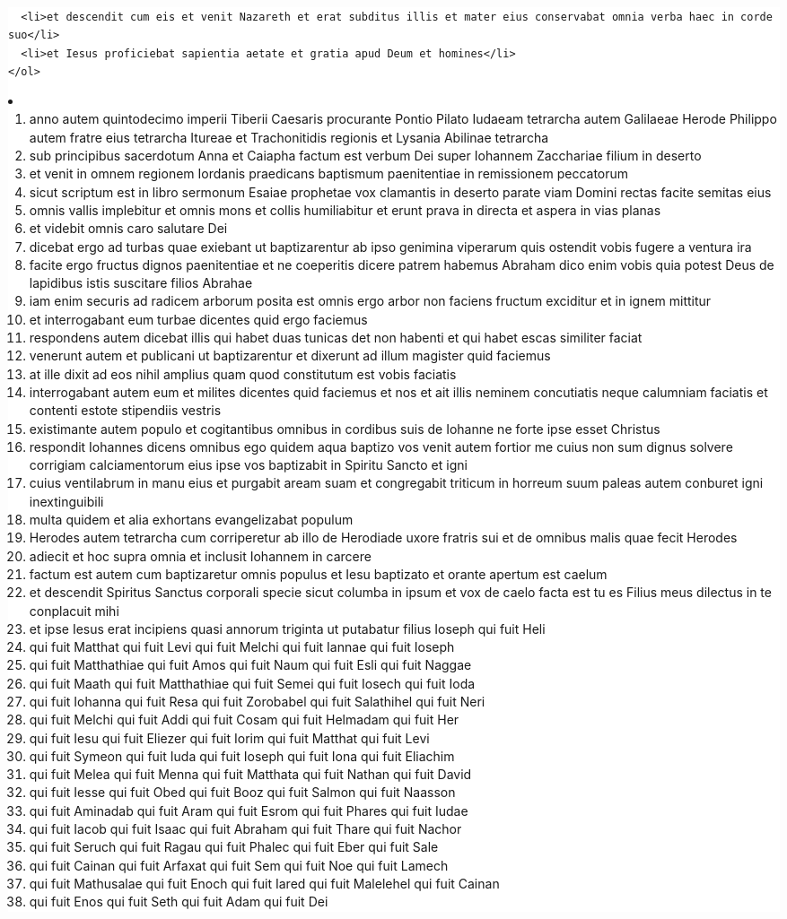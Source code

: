       <li>et descendit cum eis et venit Nazareth et erat subditus illis et mater eius conservabat omnia verba haec in corde suo</li>
      <li>et Iesus proficiebat sapientia aetate et gratia apud Deum et homines</li>
    </ol>
  </li>
  <li>
    <ol>
      <li>anno autem quintodecimo imperii Tiberii Caesaris procurante Pontio Pilato Iudaeam tetrarcha autem Galilaeae Herode Philippo autem fratre eius tetrarcha Itureae et Trachonitidis regionis et Lysania Abilinae tetrarcha</li>
      <li>sub principibus sacerdotum Anna et Caiapha factum est verbum Dei super Iohannem Zacchariae filium in deserto</li>
      <li>et venit in omnem regionem Iordanis praedicans baptismum paenitentiae in remissionem peccatorum</li>
      <li>sicut scriptum est in libro sermonum Esaiae prophetae vox clamantis in deserto parate viam Domini rectas facite semitas eius</li>
      <li>omnis vallis implebitur et omnis mons et collis humiliabitur et erunt prava in directa et aspera in vias planas</li>
      <li>et videbit omnis caro salutare Dei</li>
      <li>dicebat ergo ad turbas quae exiebant ut baptizarentur ab ipso genimina viperarum quis ostendit vobis fugere a ventura ira</li>
      <li>facite ergo fructus dignos paenitentiae et ne coeperitis dicere patrem habemus Abraham dico enim vobis quia potest Deus de lapidibus istis suscitare filios Abrahae</li>
      <li>iam enim securis ad radicem arborum posita est omnis ergo arbor non faciens fructum exciditur et in ignem mittitur</li>
      <li>et interrogabant eum turbae dicentes quid ergo faciemus</li>
      <li>respondens autem dicebat illis qui habet duas tunicas det non habenti et qui habet escas similiter faciat</li>
      <li>venerunt autem et publicani ut baptizarentur et dixerunt ad illum magister quid faciemus</li>
      <li>at ille dixit ad eos nihil amplius quam quod constitutum est vobis faciatis</li>
      <li>interrogabant autem eum et milites dicentes quid faciemus et nos et ait illis neminem concutiatis neque calumniam faciatis et contenti estote stipendiis vestris</li>
      <li>existimante autem populo et cogitantibus omnibus in cordibus suis de Iohanne ne forte ipse esset Christus</li>
      <li>respondit Iohannes dicens omnibus ego quidem aqua baptizo vos venit autem fortior me cuius non sum dignus solvere corrigiam calciamentorum eius ipse vos baptizabit in Spiritu Sancto et igni</li>
      <li>cuius ventilabrum in manu eius et purgabit aream suam et congregabit triticum in horreum suum paleas autem conburet igni inextinguibili</li>
      <li>multa quidem et alia exhortans evangelizabat populum</li>
      <li>Herodes autem tetrarcha cum corriperetur ab illo de Herodiade uxore fratris sui et de omnibus malis quae fecit Herodes</li>
      <li>adiecit et hoc supra omnia et inclusit Iohannem in carcere</li>
      <li>factum est autem cum baptizaretur omnis populus et Iesu baptizato et orante apertum est caelum</li>
      <li>et descendit Spiritus Sanctus corporali specie sicut columba in ipsum et vox de caelo facta est tu es Filius meus dilectus in te conplacuit mihi</li>
      <li>et ipse Iesus erat incipiens quasi annorum triginta ut putabatur filius Ioseph qui fuit Heli</li>
      <li>qui fuit Matthat qui fuit Levi qui fuit Melchi qui fuit Iannae qui fuit Ioseph</li>
      <li>qui fuit Matthathiae qui fuit Amos qui fuit Naum qui fuit Esli qui fuit Naggae</li>
      <li>qui fuit Maath qui fuit Matthathiae qui fuit Semei qui fuit Iosech qui fuit Ioda</li>
      <li>qui fuit Iohanna qui fuit Resa qui fuit Zorobabel qui fuit Salathihel qui fuit Neri</li>
      <li>qui fuit Melchi qui fuit Addi qui fuit Cosam qui fuit Helmadam qui fuit Her</li>
      <li>qui fuit Iesu qui fuit Eliezer qui fuit Iorim qui fuit Matthat qui fuit Levi</li>
      <li>qui fuit Symeon qui fuit Iuda qui fuit Ioseph qui fuit Iona qui fuit Eliachim</li>
      <li>qui fuit Melea qui fuit Menna qui fuit Matthata qui fuit Nathan qui fuit David</li>
      <li>qui fuit Iesse qui fuit Obed qui fuit Booz qui fuit Salmon qui fuit Naasson</li>
      <li>qui fuit Aminadab qui fuit Aram qui fuit Esrom qui fuit Phares qui fuit Iudae</li>
      <li>qui fuit Iacob qui fuit Isaac qui fuit Abraham qui fuit Thare qui fuit Nachor</li>
      <li>qui fuit Seruch qui fuit Ragau qui fuit Phalec qui fuit Eber qui fuit Sale</li>
      <li>qui fuit Cainan qui fuit Arfaxat qui fuit Sem qui fuit Noe qui fuit Lamech</li>
      <li>qui fuit Mathusalae qui fuit Enoch qui fuit Iared qui fuit Malelehel qui fuit Cainan</li>
      <li>qui fuit Enos qui fuit Seth qui fuit Adam qui fuit Dei</li>
    </ol>